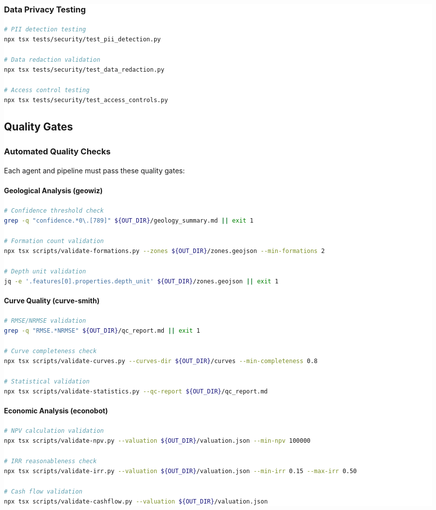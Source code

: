 ### Data Privacy Testing
```bash
# PII detection testing
npx tsx tests/security/test_pii_detection.py

# Data redaction validation
npx tsx tests/security/test_data_redaction.py

# Access control testing
npx tsx tests/security/test_access_controls.py
```

## Quality Gates

### Automated Quality Checks
Each agent and pipeline must pass these quality gates:

#### Geological Analysis (geowiz)
```bash
# Confidence threshold check
grep -q "confidence.*0\.[789]" ${OUT_DIR}/geology_summary.md || exit 1

# Formation count validation
npx tsx scripts/validate-formations.py --zones ${OUT_DIR}/zones.geojson --min-formations 2

# Depth unit validation
jq -e '.features[0].properties.depth_unit' ${OUT_DIR}/zones.geojson || exit 1
```

#### Curve Quality (curve-smith)
```bash
# RMSE/NRMSE validation
grep -q "RMSE.*NRMSE" ${OUT_DIR}/qc_report.md || exit 1

# Curve completeness check
npx tsx scripts/validate-curves.py --curves-dir ${OUT_DIR}/curves --min-completeness 0.8

# Statistical validation
npx tsx scripts/validate-statistics.py --qc-report ${OUT_DIR}/qc_report.md
```

#### Economic Analysis (econobot)
```bash
# NPV calculation validation
npx tsx scripts/validate-npv.py --valuation ${OUT_DIR}/valuation.json --min-npv 100000

# IRR reasonableness check
npx tsx scripts/validate-irr.py --valuation ${OUT_DIR}/valuation.json --min-irr 0.15 --max-irr 0.50

# Cash flow validation
npx tsx scripts/validate-cashflow.py --valuation ${OUT_DIR}/valuation.json
```
